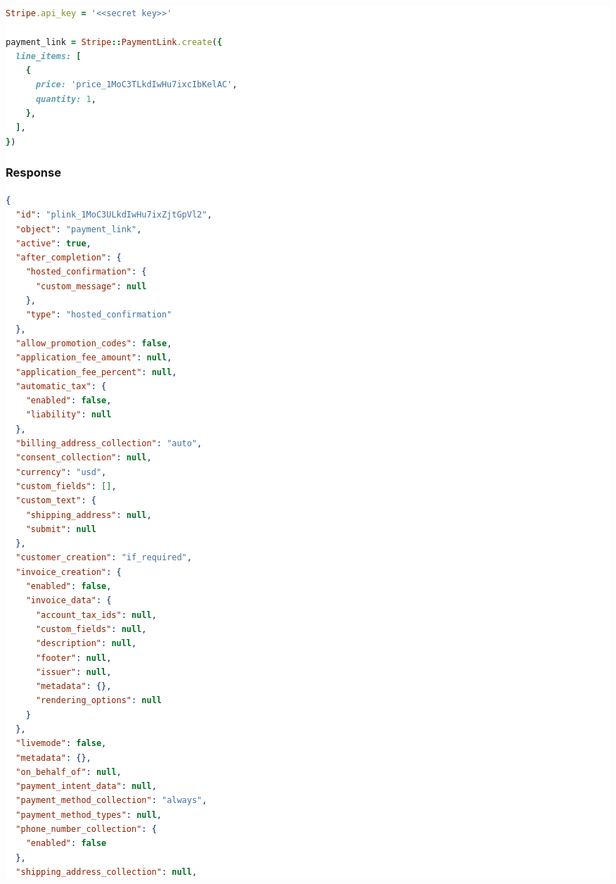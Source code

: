 ```ruby
Stripe.api_key = '<<secret key>>'

payment_link = Stripe::PaymentLink.create({
  line_items: [
    {
      price: 'price_1MoC3TLkdIwHu7ixcIbKelAC',
      quantity: 1,
    },
  ],
})
```

### Response

```json
{
  "id": "plink_1MoC3ULkdIwHu7ixZjtGpVl2",
  "object": "payment_link",
  "active": true,
  "after_completion": {
    "hosted_confirmation": {
      "custom_message": null
    },
    "type": "hosted_confirmation"
  },
  "allow_promotion_codes": false,
  "application_fee_amount": null,
  "application_fee_percent": null,
  "automatic_tax": {
    "enabled": false,
    "liability": null
  },
  "billing_address_collection": "auto",
  "consent_collection": null,
  "currency": "usd",
  "custom_fields": [],
  "custom_text": {
    "shipping_address": null,
    "submit": null
  },
  "customer_creation": "if_required",
  "invoice_creation": {
    "enabled": false,
    "invoice_data": {
      "account_tax_ids": null,
      "custom_fields": null,
      "description": null,
      "footer": null,
      "issuer": null,
      "metadata": {},
      "rendering_options": null
    }
  },
  "livemode": false,
  "metadata": {},
  "on_behalf_of": null,
  "payment_intent_data": null,
  "payment_method_collection": "always",
  "payment_method_types": null,
  "phone_number_collection": {
    "enabled": false
  },
  "shipping_address_collection": null,
```
